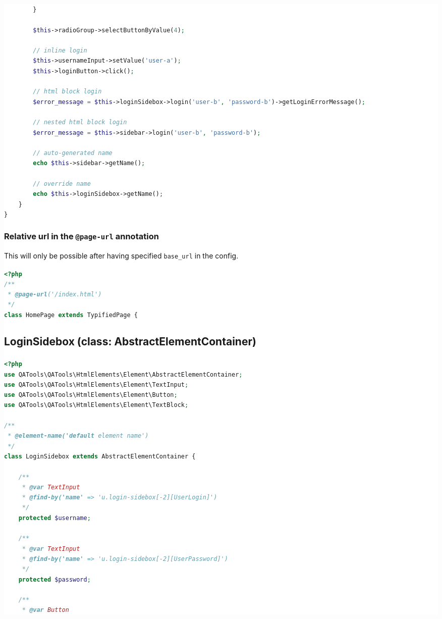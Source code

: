 ```php
		}

		$this->radioGroup->selectButtonByValue(4);

		// inline login
		$this->usernameInput->setValue('user-a');
		$this->loginButton->click();

		// html block login
		$error_message = $this->loginSidebox->login('user-b', 'password-b')->getLoginErrorMessage();

		// nested html block login
		$error_message = $this->sidebar->login('user-b', 'password-b');

		// auto-generated name
		echo $this->sidebar->getName();

		// override name
		echo $this->loginSidebox->getName();
	}
}
```

### Relative url in the `@page-url` annotation

This will only be possible after having specified `base_url` in the config.

```php
<?php
/**
 * @page-url('/index.html')
 */
class HomePage extends TypifiedPage {
```

## LoginSidebox (class: AbstractElementContainer)

```php
<?php
use QATools\QATools\HtmlElements\Element\AbstractElementContainer;
use QATools\QATools\HtmlElements\Element\TextInput;
use QATools\QATools\HtmlElements\Element\Button;
use QATools\QATools\HtmlElements\Element\TextBlock;

/**
 * @element-name('default element name')
 */
class LoginSidebox extends AbstractElementContainer {

	/**
	 * @var TextInput
	 * @find-by('name' => 'u.login-sidebox[-2][UserLogin]')
	 */
	protected $username;

	/**
	 * @var TextInput
	 * @find-by('name' => 'u.login-sidebox[-2][UserPassword]')
	 */
	protected $password;

	/**
	 * @var Button
```